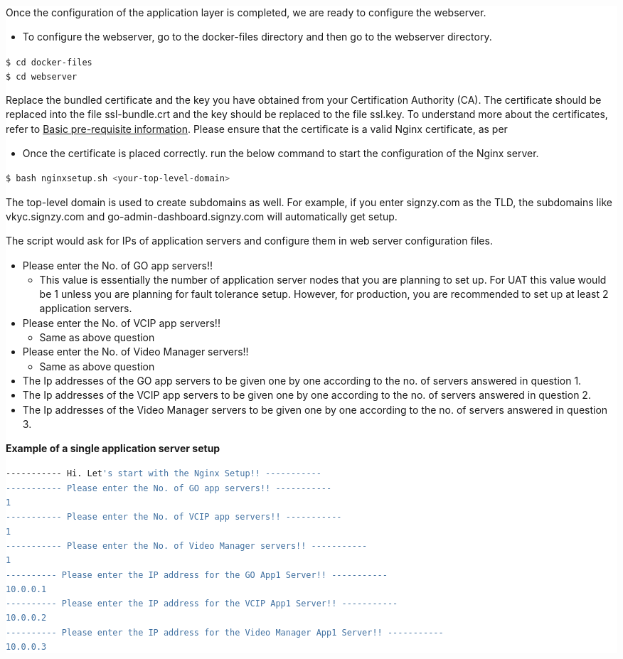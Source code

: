 Once the configuration of the application layer is completed, we are ready to configure the webserver.

* To configure the webserver, go to the docker-files directory and then go to the webserver directory.

```bash
$ cd docker-files
$ cd webserver
```

Replace the bundled certificate and the key you have obtained from your Certification Authority (CA). The certificate should be replaced into the file ssl-bundle.crt and the key should be replaced to the file ssl.key. To understand more about the certificates, refer to [Basic pre-requisite information](https://sites.google.com/signzy.com/dev-docs/on-prem/basic-prerequisite-information?authuser=0). Please ensure that the certificate is a valid Nginx certificate, as per

* Once the certificate is placed correctly. run the below command to start the configuration of the Nginx server.

```bash
$ bash nginxsetup.sh <your-top-level-domain>
```

The top-level domain is used to create subdomains as well. For example, if you enter signzy.com as the TLD, the subdomains like vkyc.signzy.com and go-admin-dashboard.signzy.com will automatically get setup.

The script would ask for IPs of application servers and configure them in web server configuration files.

* Please enter the No. of GO app servers!!
  * This value is essentially the number of application server nodes that you are planning to set up. For UAT this value would be 1 unless you are planning for fault tolerance setup. However, for production, you are recommended to set up at least 2 application servers.
* Please enter the No. of VCIP app servers!!
  * Same as above question
* Please enter the No. of Video Manager servers!!
  * Same as above question
* The Ip addresses of the GO app servers to be given one by one according to the no. of servers answered in question 1.
* The Ip addresses of the VCIP app servers to be given one by one according to the no. of servers answered in question 2.
* The Ip addresses of the Video Manager servers to be given one by one according to the no. of servers answered in question 3.

**Example of a single application server setup**

```bash
----------- Hi. Let's start with the Nginx Setup!! -----------
----------- Please enter the No. of GO app servers!! -----------
1
----------- Please enter the No. of VCIP app servers!! -----------
1
----------- Please enter the No. of Video Manager servers!! -----------
1
---------- Please enter the IP address for the GO App1 Server!! -----------
10.0.0.1
---------- Please enter the IP address for the VCIP App1 Server!! -----------
10.0.0.2
---------- Please enter the IP address for the Video Manager App1 Server!! -----------
10.0.0.3
```
